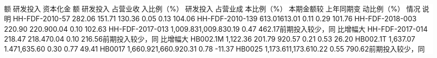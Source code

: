 额
研发投入
资本化金
额
研发投入
占营业收
入比例（%）
研发投入
占营业成
本比例（%）
本期金额较
上年同期变
动比例（%）
情况
说明
HH-FDF-2010-57
282.06
151.71
130.36
0.05
0.13
104.06
HH-FDF-2010-139
613.01613.01
0.11
0.29
101.76
HH-FDF-2018-003
220.90
220.900.04
0.10
102.63
HH-FDF-2017-013
1,009.831,009.830.19
0.47
462.17前期投入较少，同
比增幅大
HH-FDF-2017-014
218.47
218.470.04
0.10
216.56前期投入较少，同
比增幅大
HB002.1M
1,122.36
201.79
920.57
0.21
0.53
26.20
HB002.1T
1,637.07
1.471,635.60
0.30
0.77
49.41
HB0017
1,660.921,660.920.31
0.78
-11.37
HB0025
1,173.611,173.610.22
0.55
790.62前期投入较少，同